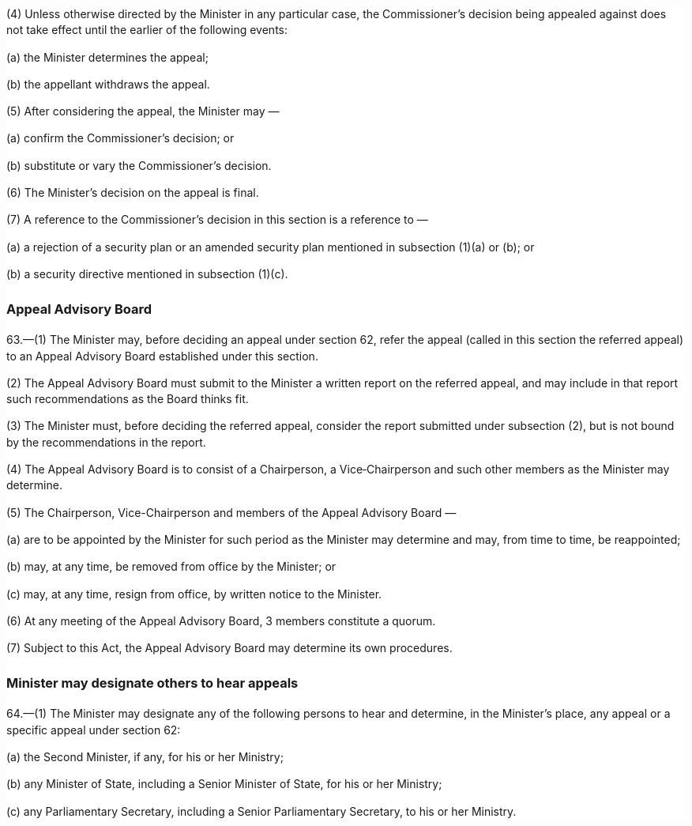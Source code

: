 (4) Unless otherwise directed by the Minister in any particular case, the Commissioner’s decision being appealed against does not take effect until the earlier of the following events:

(a) the Minister determines the appeal;

(b) the appellant withdraws the appeal.

(5) After considering the appeal, the Minister may —

(a) confirm the Commissioner’s decision; or

(b) substitute or vary the Commissioner’s decision.

(6) The Minister’s decision on the appeal is final.

(7) A reference to the Commissioner’s decision in this section is a reference to —

(a) a rejection of a security plan or an amended security plan mentioned in subsection (1)(a) or (b); or

(b) a security directive mentioned in subsection (1)(c).

### Appeal Advisory Board

63\.—(1) The Minister may, before deciding an appeal under section 62, refer the appeal (called in this section the referred appeal) to an Appeal Advisory Board established under this section.

(2) The Appeal Advisory Board must submit to the Minister a written report on the referred appeal, and may include in that report such recommendations as the Board thinks fit.

(3) The Minister must, before deciding the referred appeal, consider the report submitted under subsection (2), but is not bound by the recommendations in the report.

(4) The Appeal Advisory Board is to consist of a Chairperson, a Vice‑Chairperson and such other members as the Minister may determine.

(5) The Chairperson, Vice-Chairperson and members of the Appeal Advisory Board —

(a) are to be appointed by the Minister for such period as the Minister may determine and may, from time to time, be reappointed;

(b) may, at any time, be removed from office by the Minister; or

(c) may, at any time, resign from office, by written notice to the Minister.

(6) At any meeting of the Appeal Advisory Board, 3 members constitute a quorum.

(7) Subject to this Act, the Appeal Advisory Board may determine its own procedures.

### Minister may designate others to hear appeals

64\.—(1) The Minister may designate any of the following persons to hear and determine, in the Minister’s place, any appeal or a specific appeal under section 62:

(a) the Second Minister, if any, for his or her Ministry;

(b) any Minister of State, including a Senior Minister of State, for his or her Ministry;

(c) any Parliamentary Secretary, including a Senior Parliamentary Secretary, to his or her Ministry.

